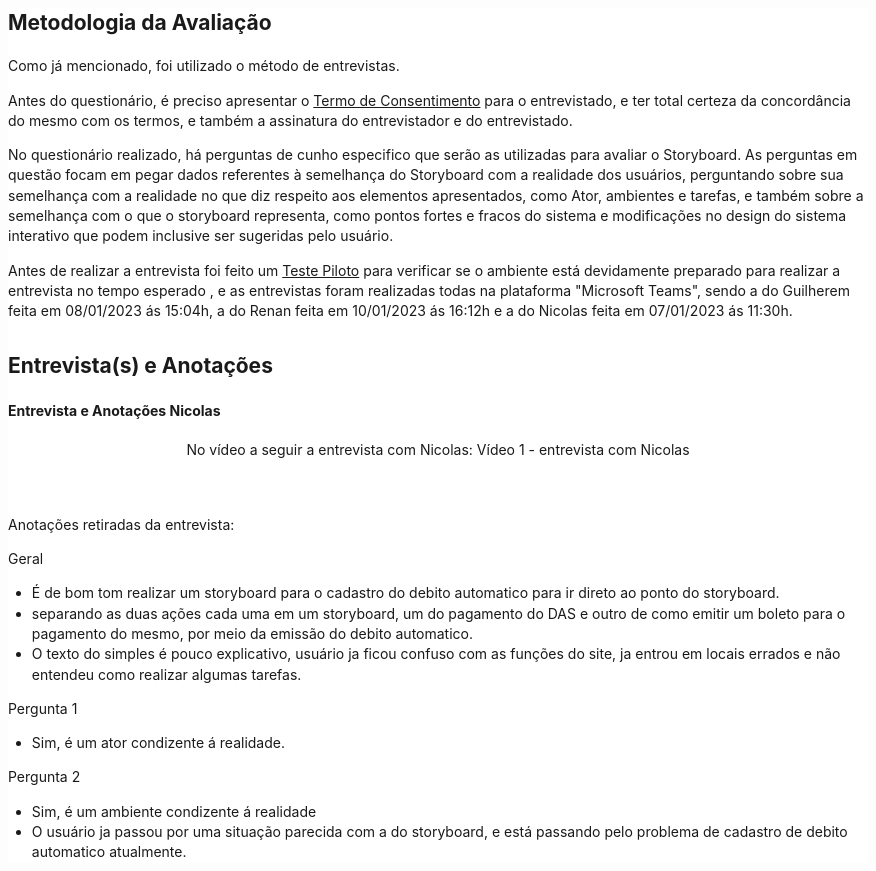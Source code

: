 ## <a>Metodologia da Avaliação</a>
Como já mencionado, foi utilizado o método de entrevistas.

Antes do questionário, é preciso apresentar o [Termo de Consentimento](../../TermosConsentimento/TermoConsentimentoStoryboard.md) para o entrevistado, e ter total certeza da concordância do mesmo com os termos, e também a assinatura do entrevistador e do entrevistado.

No questionário realizado, há perguntas de cunho especifico que serão as utilizadas para avaliar o Storyboard. As perguntas em questão focam em pegar dados referentes à semelhança do Storyboard com a realidade dos usuários, perguntando sobre sua semelhança com a realidade no que diz respeito aos elementos apresentados, como Ator, ambientes e tarefas, e também sobre a semelhança com o que o storyboard representa, como pontos fortes e fracos do sistema e modificações no design do sistema interativo que podem inclusive ser sugeridas pelo usuário.

Antes de realizar a entrevista foi feito um [Teste Piloto](https://interacao-humano-computador.github.io/2022.2-SimplesNacional/DesignAvaliacaoDesen/TestesPiloto/TestepilotoAnaliTarefas/#teste-piloto) para verificar se o ambiente está devidamente preparado para realizar a entrevista no tempo esperado
, e as entrevistas foram realizadas todas na plataforma "Microsoft Teams", sendo a do Guilherem feita em 08/01/2023 ás 15:04h, a do Renan feita em 10/01/2023 ás 16:12h e a do Nicolas feita em 07/01/2023 ás 11:30h.


## <a>Entrevista(s) e Anotações</a>

#### <a>Entrevista e Anotações Nicolas</a>
<center>
No vídeo a seguir a entrevista com Nicolas:

<iframe width="800" height="400" src="https://www.youtube-nocookie.com/embed/EaglXgTJUEY" frameborder="0" allow="accelerometer; autoplay; clipboard-write; encrypted-media; gyroscope; picture-in-picture" allowfullscreen></iframe>
Vídeo 1 - entrevista com Nicolas
</center><br></br>


Anotações retiradas da entrevista:

Geral
- É de bom tom realizar um storyboard para o cadastro do debito automatico
para ir direto ao ponto do storyboard. 
- separando as duas ações cada uma em um storyboard, um do pagamento do DAS 
e outro de como emitir um boleto para o pagamento do mesmo, 
por meio da emissão do debito automatico.
- O texto do simples é pouco explicativo, usuário ja ficou confuso com as
funções do site, ja entrou em locais errados e não entendeu como realizar
algumas tarefas.

Pergunta 1
- Sim, é um ator condizente á realidade.

Pergunta 2
- Sim, é um ambiente condizente á realidade
- O usuário ja passou por uma situação parecida com a do storyboard, 
e está passando pelo problema de cadastro de debito automatico atualmente.

